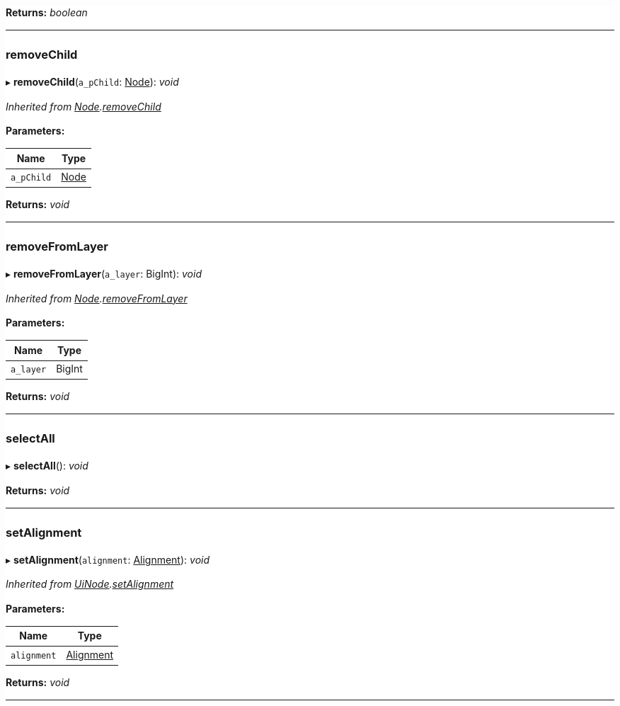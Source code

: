 **Returns:** *boolean*

___

###  removeChild

▸ **removeChild**(`a_pChild`: [Node](_lumin_.node.md)): *void*

*Inherited from [Node](_lumin_.node.md).[removeChild](_lumin_.node.md#removechild)*

**Parameters:**

Name | Type |
------ | ------ |
`a_pChild` | [Node](_lumin_.node.md) |

**Returns:** *void*

___

###  removeFromLayer

▸ **removeFromLayer**(`a_layer`: BigInt): *void*

*Inherited from [Node](_lumin_.node.md).[removeFromLayer](_lumin_.node.md#removefromlayer)*

**Parameters:**

Name | Type |
------ | ------ |
`a_layer` | BigInt |

**Returns:** *void*

___

###  selectAll

▸ **selectAll**(): *void*

**Returns:** *void*

___

###  setAlignment

▸ **setAlignment**(`alignment`: [Alignment](_lumin_.ui.alignment.md)): *void*

*Inherited from [UiNode](_lumin_.ui.uinode.md).[setAlignment](_lumin_.ui.uinode.md#setalignment)*

**Parameters:**

Name | Type |
------ | ------ |
`alignment` | [Alignment](_lumin_.ui.alignment.md) |

**Returns:** *void*

___
